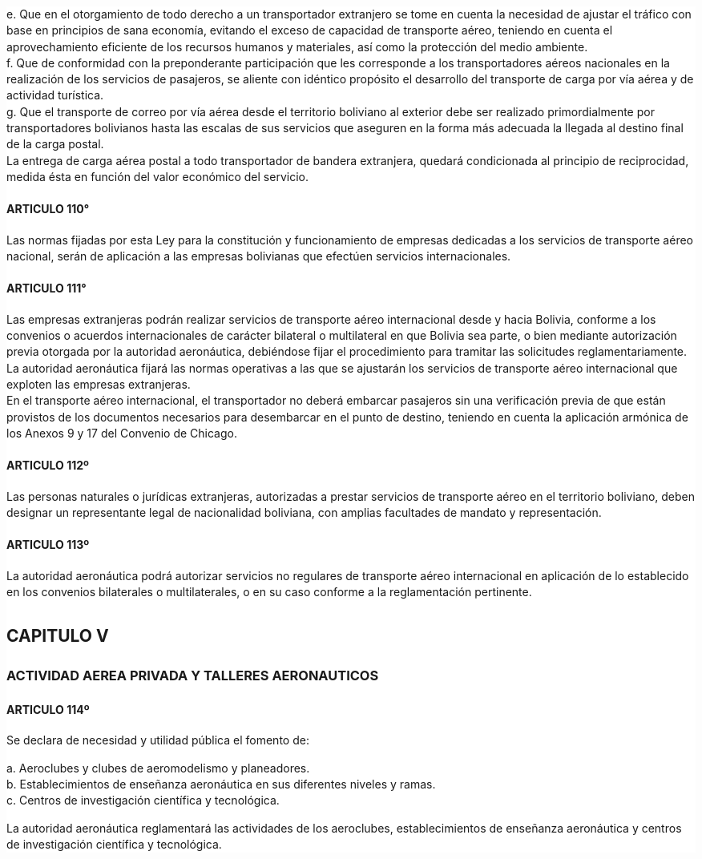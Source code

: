 e. Que en el otorgamiento de todo derecho a un transportador extranjero se tome en cuenta la necesidad de ajustar el tráfico con base en principios de sana economía, evitando el exceso de capacidad de transporte aéreo, teniendo en cuenta el aprovechamiento eficiente de los recursos humanos y materiales, así como la protección del medio ambiente.  
f. Que de conformidad con la preponderante participación que les corresponde a los transportadores aéreos nacionales en la realización de los servicios de pasajeros, se aliente con idéntico propósito el desarrollo del transporte de carga por vía aérea y de actividad turística.  
g. Que el transporte de correo por vía aérea desde el territorio boliviano al exterior debe ser realizado primordialmente por transportadores bolivianos hasta las escalas de sus servicios que aseguren en la forma más adecuada la llegada al destino final de la carga postal.  
La entrega de carga aérea postal a todo transportador de bandera extranjera, quedará condicionada al principio de reciprocidad, medida ésta en función del valor económico del servicio.  

#### ARTICULO 110°  
Las normas fijadas por esta Ley para la constitución y funcionamiento de empresas dedicadas a los servicios de transporte aéreo nacional, serán de aplicación a las empresas bolivianas que efectúen servicios internacionales.  

#### ARTICULO 111°  
Las empresas extranjeras podrán realizar servicios de transporte aéreo internacional desde y hacia Bolivia, conforme a los convenios o acuerdos internacionales de carácter bilateral o multilateral en que Bolivia sea parte, o bien mediante autorización previa otorgada por la autoridad aeronáutica, debiéndose fijar el procedimiento para tramitar las solicitudes reglamentariamente.  
La autoridad aeronáutica fijará las normas operativas a las que se ajustarán los servicios de transporte aéreo internacional que exploten las empresas extranjeras.  
En el transporte aéreo internacional, el transportador no deberá embarcar pasajeros sin una verificación previa de que están provistos de los documentos necesarios para desembarcar en el punto de destino, teniendo en cuenta la aplicación armónica de los Anexos 9 y 17 del Convenio de Chicago.  

#### ARTICULO 112º  
Las personas naturales o jurídicas extranjeras, autorizadas a prestar servicios de transporte aéreo en el territorio boliviano, deben designar un representante legal de nacionalidad boliviana, con amplias facultades de mandato y representación.  

#### ARTICULO 113º  
La autoridad aeronáutica podrá autorizar servicios no regulares de transporte aéreo internacional en aplicación de lo establecido en los convenios bilaterales o multilaterales, o en su caso conforme a la reglamentación pertinente.  

## CAPITULO V  
### ACTIVIDAD AEREA PRIVADA Y TALLERES AERONAUTICOS  

#### ARTICULO 114º  
Se declara de necesidad y utilidad pública el fomento de:  

a. Aeroclubes y clubes de aeromodelismo y planeadores.  
b. Establecimientos de enseñanza aeronáutica en sus diferentes niveles y ramas.  
c. Centros de investigación científica y tecnológica.  

La autoridad aeronáutica reglamentará las actividades de los aeroclubes, establecimientos de enseñanza aeronáutica y centros de investigación científica y tecnológica.  
